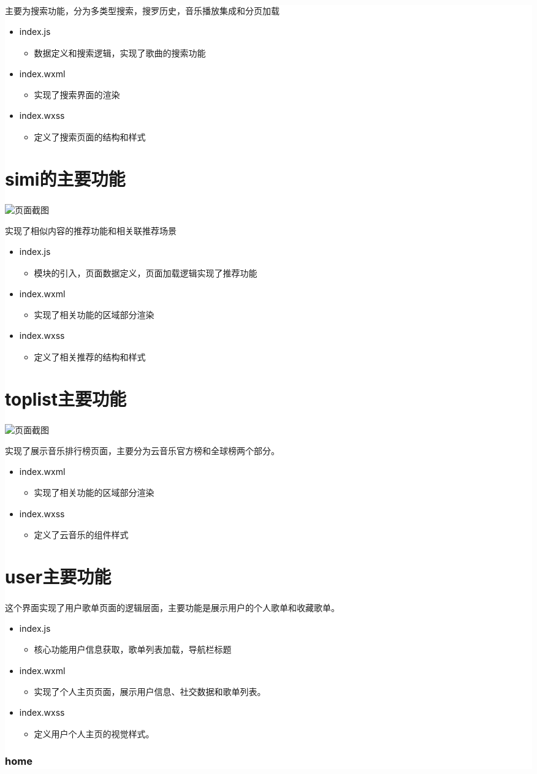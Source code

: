 主要为搜索功能，分为多类型搜索，搜罗历史，音乐播放集成和分页加载

- index.js  
    - 数据定义和搜索逻辑，实现了歌曲的搜索功能

- index.wxml  
    - 实现了搜索界面的渲染

- index.wxss  
    - 定义了搜索页面的结构和样式

# simi的主要功能

![页面截图](picture/qq_images2_01.png)

实现了相似内容的推荐功能和相关联推荐场景

- index.js  
    - 模块的引入，页面数据定义，页面加载逻辑实现了推荐功能

- index.wxml  
    - 实现了相关功能的区域部分渲染

- index.wxss  
    - 定义了相关推荐的结构和样式

# toplist主要功能

![页面截图](picture/qq_images2_02.png)

实现了展示音乐排行榜页面，主要分为云音乐官方榜和全球榜两个部分。

- index.wxml  
    - 实现了相关功能的区域部分渲染

- index.wxss  
    - 定义了云音乐的组件样式

# user主要功能

这个界面实现了用户歌单页面的逻辑层面，主要功能是展示用户的个人歌单和收藏歌单。

- index.js  
    - 核心功能用户信息获取，歌单列表加载，导航栏标题

- index.wxml  
    - 实现了个人主页页面，展示用户信息、社交数据和歌单列表。

- index.wxss  
    - 定义用户个人主页的视觉样式。


### home
